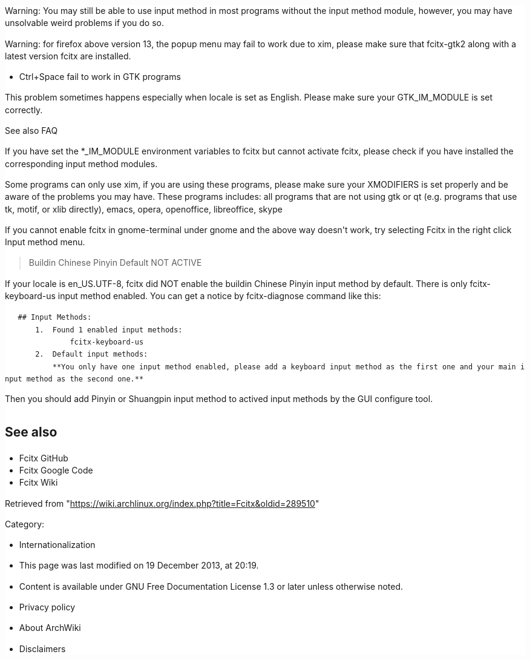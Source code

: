 Warning: You may still be able to use input method in most programs
without the input method module, however, you may have unsolvable weird
problems if you do so.

Warning: for firefox above version 13, the popup menu may fail to work
due to xim, please make sure that fcitx-gtk2 along with a latest version
fcitx are installed.

-   Ctrl+Space fail to work in GTK programs

This problem sometimes happens especially when locale is set as English.
Please make sure your GTK_IM_MODULE is set correctly.

See also FAQ

If you have set the *_IM_MODULE environment variables to fcitx but
cannot activate fcitx, please check if you have installed the
corresponding input method modules.

Some programs can only use xim, if you are using these programs, please
make sure your XMODIFIERS is set properly and be aware of the problems
you may have. These programs includes: all programs that are not using
gtk or qt (e.g. programs that use tk, motif, or xlib directly), emacs,
opera, openoffice, libreoffice, skype

If you cannot enable fcitx in gnome-terminal under gnome and the above
way doesn't work, try selecting Fcitx in the right click Input method
menu.

> Buildin Chinese Pinyin Default NOT ACTIVE

If your locale is en_US.UTF-8, fcitx did NOT enable the buildin Chinese
Pinyin input method by default. There is only fcitx-keyboard-us input
method enabled. You can get a notice by fcitx-diagnose command like
this:

       ## Input Methods:
           1.  Found 1 enabled input methods:
                   fcitx-keyboard-us
           2.  Default input methods:
               **You only have one input method enabled, please add a keyboard input method as the first one and your main input method as the second one.**

Then you should add Pinyin or Shuangpin input method to actived input
methods by the GUI configure tool.

See also
--------

-   Fcitx GitHub
-   Fcitx Google Code
-   Fcitx Wiki

Retrieved from
"https://wiki.archlinux.org/index.php?title=Fcitx&oldid=289510"

Category:

-   Internationalization

-   This page was last modified on 19 December 2013, at 20:19.
-   Content is available under GNU Free Documentation License 1.3 or
    later unless otherwise noted.
-   Privacy policy
-   About ArchWiki
-   Disclaimers
